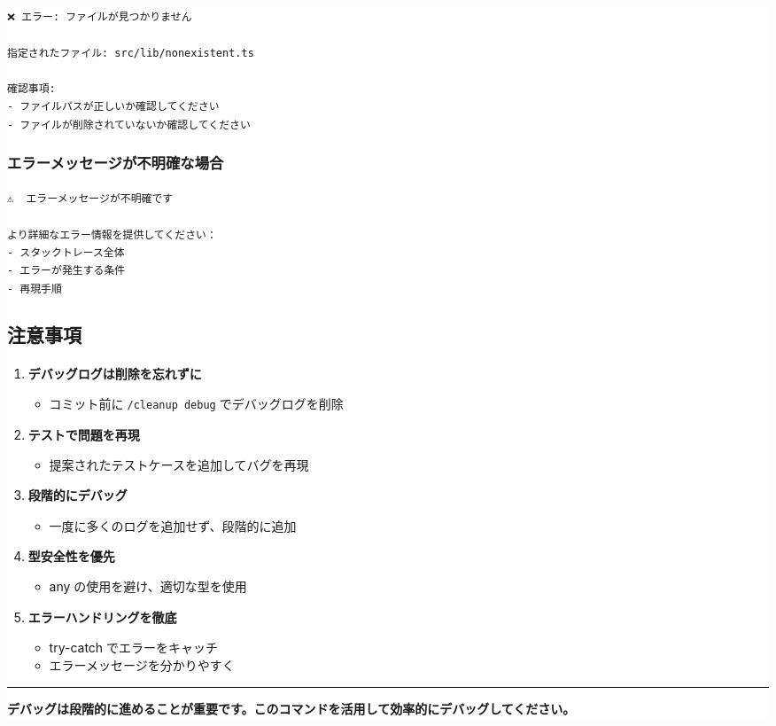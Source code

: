 ```
❌ エラー: ファイルが見つかりません

指定されたファイル: src/lib/nonexistent.ts

確認事項:
- ファイルパスが正しいか確認してください
- ファイルが削除されていないか確認してください
```

### エラーメッセージが不明確な場合

```
⚠️  エラーメッセージが不明確です

より詳細なエラー情報を提供してください：
- スタックトレース全体
- エラーが発生する条件
- 再現手順
```

## 注意事項

1. **デバッグログは削除を忘れずに**
   - コミット前に `/cleanup debug` でデバッグログを削除

2. **テストで問題を再現**
   - 提案されたテストケースを追加してバグを再現

3. **段階的にデバッグ**
   - 一度に多くのログを追加せず、段階的に追加

4. **型安全性を優先**
   - any の使用を避け、適切な型を使用

5. **エラーハンドリングを徹底**
   - try-catch でエラーをキャッチ
   - エラーメッセージを分かりやすく

---

**デバッグは段階的に進めることが重要です。このコマンドを活用して効率的にデバッグしてください。**

